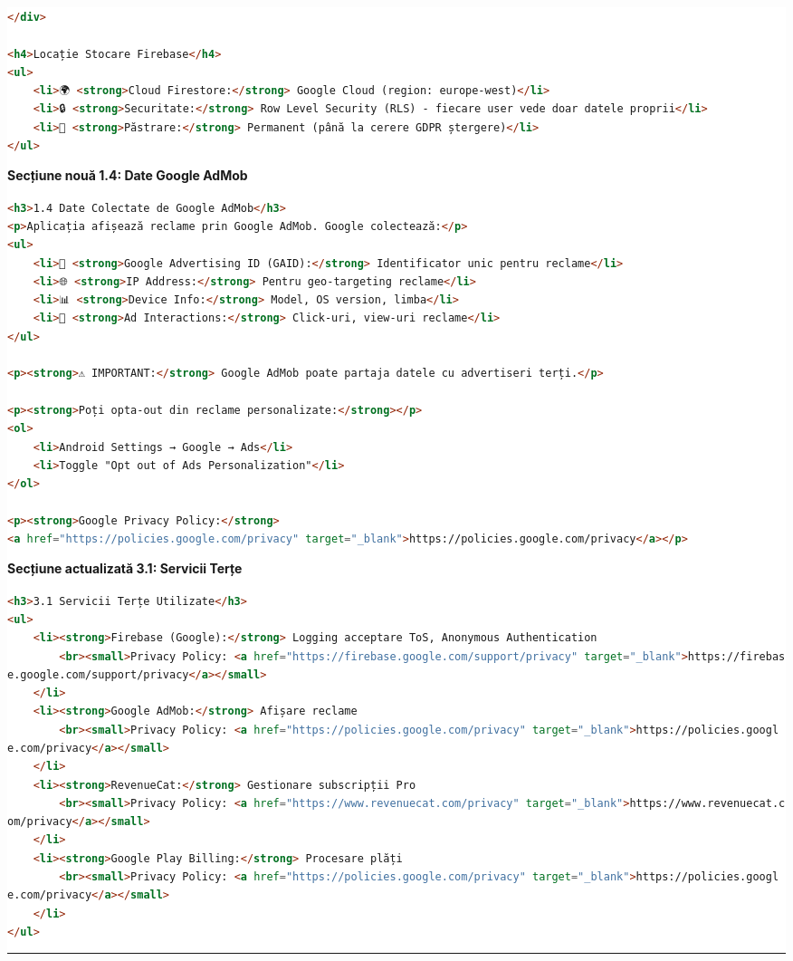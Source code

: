 ```html
</div>

<h4>Locație Stocare Firebase</h4>
<ul>
    <li>🌍 <strong>Cloud Firestore:</strong> Google Cloud (region: europe-west)</li>
    <li>🔒 <strong>Securitate:</strong> Row Level Security (RLS) - fiecare user vede doar datele proprii</li>
    <li>📅 <strong>Păstrare:</strong> Permanent (până la cerere GDPR ștergere)</li>
</ul>
```

**Secțiune nouă 1.4: Date Google AdMob**
```html
<h3>1.4 Date Colectate de Google AdMob</h3>
<p>Aplicația afișează reclame prin Google AdMob. Google colectează:</p>
<ul>
    <li>📱 <strong>Google Advertising ID (GAID):</strong> Identificator unic pentru reclame</li>
    <li>🌐 <strong>IP Address:</strong> Pentru geo-targeting reclame</li>
    <li>📊 <strong>Device Info:</strong> Model, OS version, limba</li>
    <li>🎯 <strong>Ad Interactions:</strong> Click-uri, view-uri reclame</li>
</ul>

<p><strong>⚠️ IMPORTANT:</strong> Google AdMob poate partaja datele cu advertiseri terți.</p>

<p><strong>Poți opta-out din reclame personalizate:</strong></p>
<ol>
    <li>Android Settings → Google → Ads</li>
    <li>Toggle "Opt out of Ads Personalization"</li>
</ol>

<p><strong>Google Privacy Policy:</strong>
<a href="https://policies.google.com/privacy" target="_blank">https://policies.google.com/privacy</a></p>
```

**Secțiune actualizată 3.1: Servicii Terțe**
```html
<h3>3.1 Servicii Terțe Utilizate</h3>
<ul>
    <li><strong>Firebase (Google):</strong> Logging acceptare ToS, Anonymous Authentication
        <br><small>Privacy Policy: <a href="https://firebase.google.com/support/privacy" target="_blank">https://firebase.google.com/support/privacy</a></small>
    </li>
    <li><strong>Google AdMob:</strong> Afișare reclame
        <br><small>Privacy Policy: <a href="https://policies.google.com/privacy" target="_blank">https://policies.google.com/privacy</a></small>
    </li>
    <li><strong>RevenueCat:</strong> Gestionare subscripții Pro
        <br><small>Privacy Policy: <a href="https://www.revenuecat.com/privacy" target="_blank">https://www.revenuecat.com/privacy</a></small>
    </li>
    <li><strong>Google Play Billing:</strong> Procesare plăți
        <br><small>Privacy Policy: <a href="https://policies.google.com/privacy" target="_blank">https://policies.google.com/privacy</a></small>
    </li>
</ul>
```

---